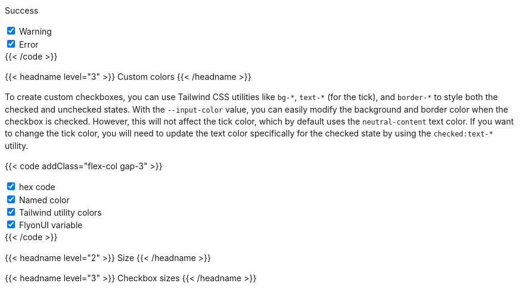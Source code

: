   <label class="label-text text-base" for="checkboxSuccess"> Success </label>
</div>
<div class="flex items-center gap-1">
  <input type="checkbox" class="checkbox checkbox-warning" id="checkboxWarning" checked />
  <label class="label-text text-base" for="checkboxWarning"> Warning </label>
</div>
<div class="flex items-center gap-1">
  <input type="checkbox" class="checkbox checkbox-error" id="checkboxError" checked />
  <label class="label-text text-base" for="checkboxError"> Error </label>
</div>
{{< /code >}}



{{< headname level="3" >}} Custom colors {{< /headname >}}

To create custom checkboxes, you can use Tailwind CSS utilities like `bg-*`, `text-*` (for the tick), and `border-*` to style both the checked and unchecked states. With the `--input-color` value, you can easily modify the background and border color when the checkbox is checked. However, this will not affect the tick color, which by default uses the `neutral-content` text color. If you want to change the tick color, you will need to update the text color specifically for the checked state by using the `checked:text-*` utility.

{{< code addClass="flex-col gap-3" >}}

<div class="flex items-center gap-1">
  <input type="checkbox" class="checkbox checked:border-[#f0f] checked:bg-[#f0f] checked:text-[#fff]" id="checkboxCustomColor1" checked />
  <label class="label-text text-base" for="checkboxCustomColor1"> hex code </label>
</div>

<div class="flex items-center gap-1">
  <input type="checkbox" class="checkbox checked:border-[green] checked:bg-[green] checked:text-white" id="checkboxCustomColor2" checked />
  <label class="label-text text-base" for="checkboxCustomColor2"> Named color </label>
</div>

<div class="flex items-center gap-1">
  <input type="checkbox" class="checkbox checked:border-amber-400 checked:bg-amber-400 checked:text-amber-800" id="checkboxCustomColor5" checked/>
  <label class="label-text text-base" for="checkboxCustomColor5"> Tailwind utility colors </label>
</div>

<div class="flex items-center gap-1">
  <input type="checkbox" class="checkbox [--input-color:blue] checked:text-white" id="checkboxCustomColor5" checked/>
  <label class="label-text text-base" for="checkboxCustomColor5"> FlyonUI variable </label>
</div>
{{< /code >}}



{{< headname level="2" >}} Size {{< /headname >}}



{{< headname level="3" >}} Checkbox sizes {{< /headname >}}
